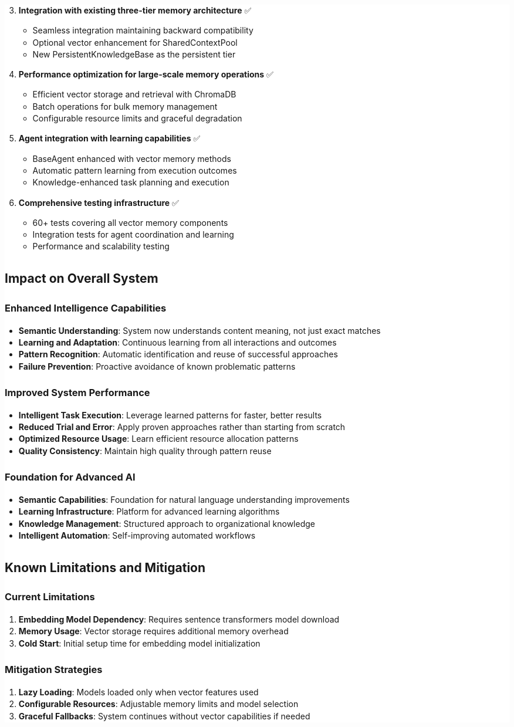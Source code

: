 3. **Integration with existing three-tier memory architecture** ✅
   - Seamless integration maintaining backward compatibility
   - Optional vector enhancement for SharedContextPool
   - New PersistentKnowledgeBase as the persistent tier

4. **Performance optimization for large-scale memory operations** ✅
   - Efficient vector storage and retrieval with ChromaDB
   - Batch operations for bulk memory management
   - Configurable resource limits and graceful degradation

5. **Agent integration with learning capabilities** ✅
   - BaseAgent enhanced with vector memory methods
   - Automatic pattern learning from execution outcomes
   - Knowledge-enhanced task planning and execution

6. **Comprehensive testing infrastructure** ✅
   - 60+ tests covering all vector memory components
   - Integration tests for agent coordination and learning
   - Performance and scalability testing

## Impact on Overall System

### Enhanced Intelligence Capabilities
- **Semantic Understanding**: System now understands content meaning, not just exact matches
- **Learning and Adaptation**: Continuous learning from all interactions and outcomes
- **Pattern Recognition**: Automatic identification and reuse of successful approaches
- **Failure Prevention**: Proactive avoidance of known problematic patterns

### Improved System Performance
- **Intelligent Task Execution**: Leverage learned patterns for faster, better results
- **Reduced Trial and Error**: Apply proven approaches rather than starting from scratch
- **Optimized Resource Usage**: Learn efficient resource allocation patterns
- **Quality Consistency**: Maintain high quality through pattern reuse

### Foundation for Advanced AI
- **Semantic Capabilities**: Foundation for natural language understanding improvements
- **Learning Infrastructure**: Platform for advanced learning algorithms
- **Knowledge Management**: Structured approach to organizational knowledge
- **Intelligent Automation**: Self-improving automated workflows

## Known Limitations and Mitigation

### Current Limitations
1. **Embedding Model Dependency**: Requires sentence transformers model download
2. **Memory Usage**: Vector storage requires additional memory overhead
3. **Cold Start**: Initial setup time for embedding model initialization

### Mitigation Strategies
1. **Lazy Loading**: Models loaded only when vector features used
2. **Configurable Resources**: Adjustable memory limits and model selection
3. **Graceful Fallbacks**: System continues without vector capabilities if needed
